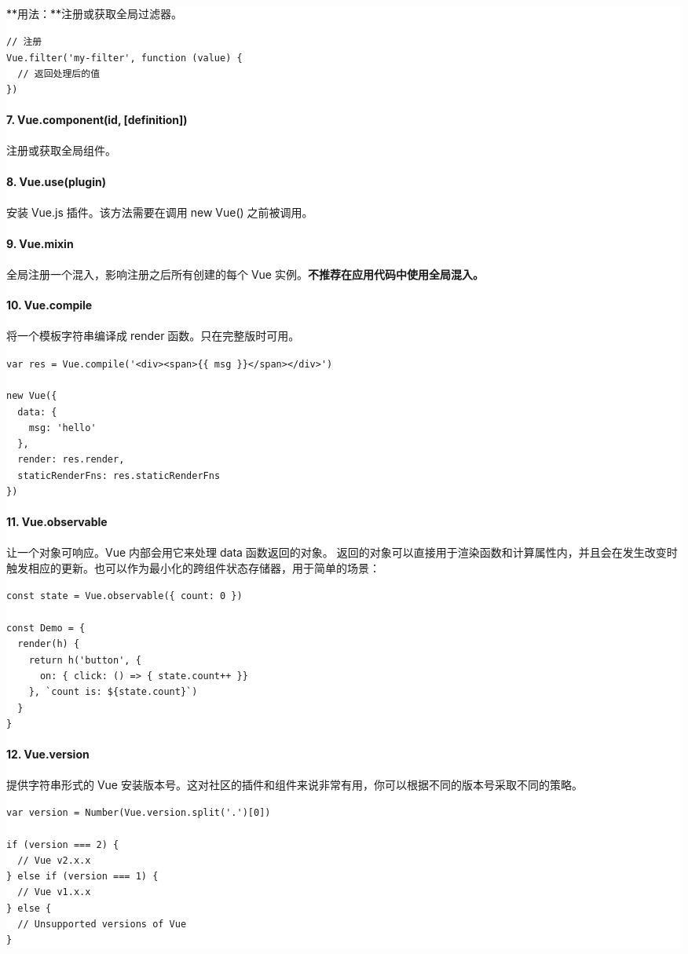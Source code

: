 **用法：**注册或获取全局过滤器。
```
// 注册
Vue.filter('my-filter', function (value) {
  // 返回处理后的值
})
```

#### **7. Vue.component(id, [definition])**
注册或获取全局组件。

#### **8. Vue.use(plugin)**
安装 Vue.js 插件。该方法需要在调用 new Vue() 之前被调用。

#### **9. Vue.mixin**
全局注册一个混入，影响注册之后所有创建的每个 Vue 实例。**不推荐在应用代码中使用全局混入。**

#### **10. Vue.compile**
将一个模板字符串编译成 render 函数。只在完整版时可用。
```
var res = Vue.compile('<div><span>{{ msg }}</span></div>')

new Vue({
  data: {
    msg: 'hello'
  },
  render: res.render,
  staticRenderFns: res.staticRenderFns
})
```

#### **11. Vue.observable**
让一个对象可响应。Vue 内部会用它来处理 data 函数返回的对象。
返回的对象可以直接用于渲染函数和计算属性内，并且会在发生改变时触发相应的更新。也可以作为最小化的跨组件状态存储器，用于简单的场景：
```
const state = Vue.observable({ count: 0 })

const Demo = {
  render(h) {
    return h('button', {
      on: { click: () => { state.count++ }}
    }, `count is: ${state.count}`)
  }
}
```

#### **12. Vue.version**
提供字符串形式的 Vue 安装版本号。这对社区的插件和组件来说非常有用，你可以根据不同的版本号采取不同的策略。
```
var version = Number(Vue.version.split('.')[0])

if (version === 2) {
  // Vue v2.x.x
} else if (version === 1) {
  // Vue v1.x.x
} else {
  // Unsupported versions of Vue
}
```
